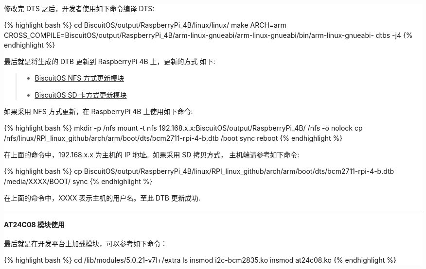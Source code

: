 修改完 DTS 之后，开发者使用如下命令编译 DTS:

{% highlight bash %}
cd BiscuitOS/output/RaspberryPi_4B/linux/linux/
make ARCH=arm CROSS_COMPILE=BiscuitOS/output/RaspberryPi_4B/arm-linux-gnueabi/arm-linux-gnueabi/bin/arm-linux-gnueabi- dtbs -j4
{% endhighlight %}

最后就是将生成的 DTB 更新到 RaspberryPi 4B 上，更新的方式
如下:

> - [BiscuitOS NFS 方式更新模块](https://biscuitos.github.io/blog/RaspberryPi_4B-Usermanual/#A020140)
>
> - [BiscuitOS SD 卡方式更新模块](https://biscuitos.github.io/blog/RaspberryPi_4B-Usermanual/#A020141)

如果采用 NFS 方式更新，在 RaspberryPi 4B 上使用如下命令:

{% highlight bash %}
mkdir -p /nfs
mount -t nfs 192.168.x.x:BiscuitOS/output/RaspberryPi_4B/ /nfs -o nolock
cp /nfs/linux/RPI_linux_github/arch/arm/boot/dts/bcm2711-rpi-4-b.dtb /boot
sync
reboot
{% endhighlight %}

在上面的命令中，192.168.x.x 为主机的 IP 地址。如果采用 SD 拷贝方式，
主机端请参考如下命令:

{% highlight bash %}
cp BiscuitOS/output/RaspberryPi_4B/linux/RPI_linux_github/arch/arm/boot/dts/bcm2711-rpi-4-b.dtb /media/XXXX/BOOT/
sync
{% endhighlight %}

在上面的命令中，XXXX 表示主机的用户名。至此 DTB 更新成功.

-------------------------------------

#### <span id="F04">AT24C08 模块使用</span>

最后就是在开发平台上加载模块，可以参考如下命令：

{% highlight bash %}
cd /lib/modules/5.0.21-v7l\+/extra
ls
insmod i2c-bcm2835.ko
insmod at24c08.ko
{% endhighlight %}
